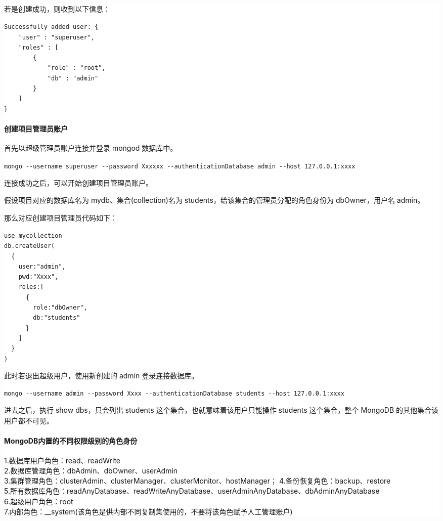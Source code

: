 若是创建成功，则收到以下信息：

```
Successfully added user: {
	"user" : "superuser",
	"roles" : [
		{
			"role" : "root",
			"db" : "admin"
		}
	]
}
```



#### 创建项目管理员账户

首先以超级管理员账户连接并登录 mongod 数据库中。

    mongo --username superuser --password Xxxxxx --authenticationDatabase admin --host 127.0.0.1:xxxx

连接成功之后，可以开始创建项目管理员账户。

假设项目对应的数据库名为 mydb、集合(collection)名为 students，给该集合的管理员分配的角色身份为 dbOwner，用户名 admin。

那么对应创建项目管理员代码如下：

    use mycollection
    db.createUser(
      {
        user:"admin",
        pwd:"Xxxx",
        roles:[
          {
            role:"dbOwner",
            db:"students"
          }
        ]
      }
    )

此时若退出超级用户，使用新创建的 admin 登录连接数据库。

    mongo --username admin --password Xxxx --authenticationDatabase students --host 127.0.0.1:xxxx

进去之后，执行 show dbs，只会列出 students 这个集合，也就意味着该用户只能操作 students 这个集合，整个 MongoDB 的其他集合该用户都不可见。


#### MongoDB内置的不同权限级别的角色身份

1.数据库用户角色：read、readWrite  
2.数据库管理角色：dbAdmin、dbOwner、userAdmin  
3.集群管理角色：clusterAdmin、clusterManager、clusterMonitor、hostManager；
4.备份恢复角色：backup、restore  
5.所有数据库角色：readAnyDatabase、readWriteAnyDatabase、userAdminAnyDatabase、dbAdminAnyDatabase  
6.超级用户角色：root  
7.内部角色：__system(该角色是供内部不同复制集使用的，不要将该角色赋予人工管理账户)
